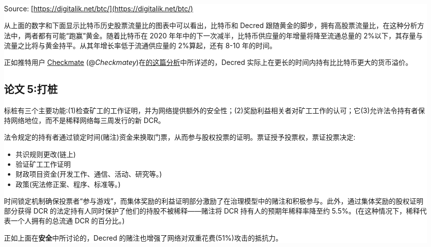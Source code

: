 Source: [https://digitalik.net/btc/](https://digitalik.net/btc/)

从上面的数字和下面显示比特币历史股票流量比的图表中可以看出，比特币和 Decred 跟随黄金的脚步，拥有高股票流量比，在这种分析方法中，两者都有可能“跑赢”黄金。随着比特币在 2020 年年中的下一次减半，比特币供应量的年增量将降至流通总量的 2%以下，其存量与流量之比将与黄金持平。从其年增长率低于流通供应量的 2%算起，还有 8-10 年的时间。

正如推特用户 [Checkmate](https://medium.com/u/5280ca5bd9c9?source=post_page-----bf9ba3cd1042--------------------------------) (@_Checkmatey_)在[的这篇分析](/@_Checkmatey_/monetary-premiums-can-altcoins-compete-with-bitcoin-54c97a92c6d4)中所详述的，Decred 实际上在更长的时间内持有比比特币更大的货币溢价。

## **论文 5:打桩**

标桩有三个主要功能:(1)检查矿工的工作证明，并为网络提供额外的安全性；(2)奖励利益相关者对矿工工作的认可；它(3)允许法令持有者保持网络地位，而不是稀释网络每三周发行的新 DCR。

法令规定的持有者通过锁定时间(赌注)资金来换取门票，从而参与股权投票的证明。票证授予投票权，票证投票决定:

*   共识规则更改(链上)
*   验证矿工工作证明
*   财政项目资金(开发工作、通信、活动、研究等。)
*   政策(宪法修正案、程序、标准等。)

时间锁定机制确保投票者“参与游戏”，而集体奖励的利益证明部分激励了在治理模型中的赌注和积极参与。此外，通过集体奖励的股权证明部分获得 DCR 的法定持有人同时保护了他们的持股不被稀释——赌注将 DCR 持有人的预期年稀释率降至约 5.5%。(在这种情况下，稀释代表一个人拥有的总流通 DCR 的百分比。)

正如上面在**安全**中所讨论的，Decred 的赌注也增强了网络对双重花费(51%)攻击的抵抗力。
